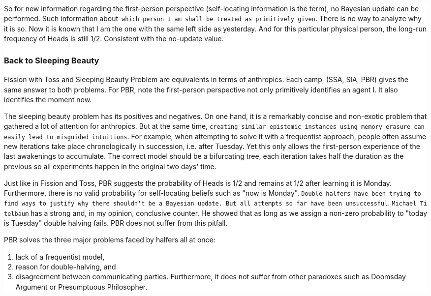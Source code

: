 So for new information regarding the first-person perspective (self-locating information is the term), no Bayesian update can be performed. Such information about` which person I am shall be treated as primitively given`. There is no way to analyze why it is so. Now it is known that I am the one with the same left side as yesterday. And for this particular physical person, the long-run frequency of Heads is still 1/2. Consistent with the no-update value.

### Back to Sleeping Beauty

Fission with Toss and Sleeping Beauty Problem are equivalents in terms of anthropics. Each camp, (SSA, SIA, PBR) gives the same answer to both problems. For PBR, note the first-person perspective not only primitively identifies an agent I. It also identifies the moment now.

The sleeping beauty problem has its positives and negatives. On one hand, it is a remarkably concise and non-exotic problem that gathered a lot of attention for anthropics. But at the same time, `creating similar epistemic instances using memory erasure can easily lead to misguided intuitions`. For example, when attempting to solve it with a frequentist approach, people often assume new iterations take place chronologically in succession, i.e. after Tuesday. Yet this only allows the first-person experience of the last awakenings to accumulate. The correct model should be a bifurcating tree, each iteration takes half the duration as the previous so all experiments happen in the original two days' time.

Just like in Fission and Toss, PBR suggests the probability of Heads is 1/2 and remains at 1/2 after learning it is Monday. Furthermore, there is no valid probability for self-locating beliefs such as "now is Monday". `Double-halfers have been trying to find ways to justify why there shouldn't be a Bayesian update. But all attempts so far have been unsuccessful`. `Michael Titelbaum` has a strong and, in my opinion, conclusive counter. He showed that as long as we assign a non-zero probability to "today is Tuesday" double halving fails. PBR does not suffer from this pitfall.

PBR solves the three major problems faced by halfers all at once: 
1. lack of a frequentist model, 
2. reason for double-halving, and 
3. disagreement between communicating parties. Furthermore, it does not suffer from other paradoxes such as Doomsday Argument or Presumptuous Philosopher.